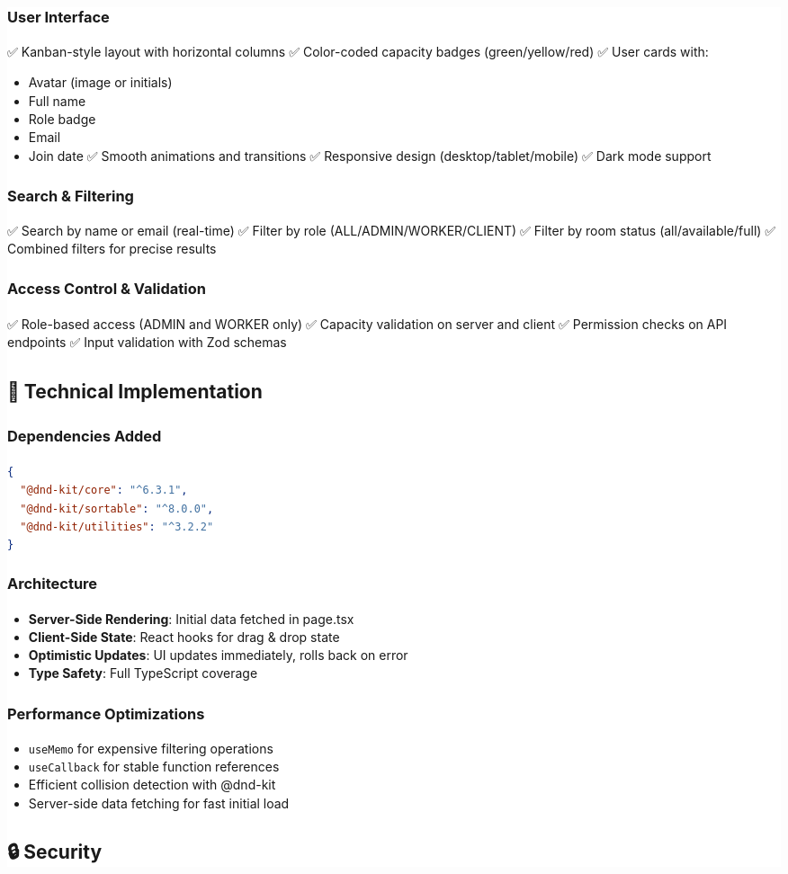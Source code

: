 ### User Interface
✅ Kanban-style layout with horizontal columns
✅ Color-coded capacity badges (green/yellow/red)
✅ User cards with:
  - Avatar (image or initials)
  - Full name
  - Role badge
  - Email
  - Join date
✅ Smooth animations and transitions
✅ Responsive design (desktop/tablet/mobile)
✅ Dark mode support

### Search & Filtering
✅ Search by name or email (real-time)
✅ Filter by role (ALL/ADMIN/WORKER/CLIENT)
✅ Filter by room status (all/available/full)
✅ Combined filters for precise results

### Access Control & Validation
✅ Role-based access (ADMIN and WORKER only)
✅ Capacity validation on server and client
✅ Permission checks on API endpoints
✅ Input validation with Zod schemas

## 🔧 Technical Implementation

### Dependencies Added
```json
{
  "@dnd-kit/core": "^6.3.1",
  "@dnd-kit/sortable": "^8.0.0",
  "@dnd-kit/utilities": "^3.2.2"
}
```

### Architecture
- **Server-Side Rendering**: Initial data fetched in page.tsx
- **Client-Side State**: React hooks for drag & drop state
- **Optimistic Updates**: UI updates immediately, rolls back on error
- **Type Safety**: Full TypeScript coverage

### Performance Optimizations
- `useMemo` for expensive filtering operations
- `useCallback` for stable function references
- Efficient collision detection with @dnd-kit
- Server-side data fetching for fast initial load

## 🔒 Security
